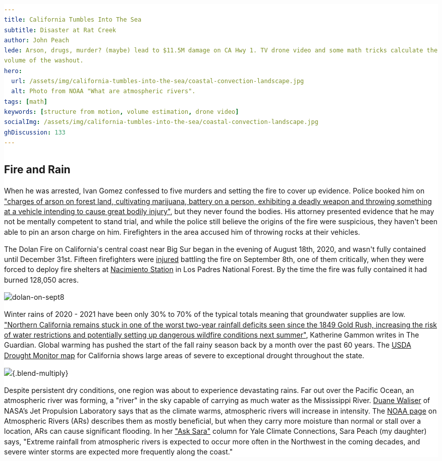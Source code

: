 ```yaml
---
title: California Tumbles Into The Sea
subtitle: Disaster at Rat Creek
author: John Peach
lede: Arson, drugs, murder? (maybe) lead to $11.5M damage on CA Hwy 1. TV drone video and some math tricks calculate the volume of the washout.
hero:
  url: /assets/img/california-tumbles-into-the-sea/coastal-convection-landscape.jpg
  alt: Photo from NOAA "What are atmospheric rivers".
tags: [math]
keywords: [structure from motion, volume estimation, drone video]
socialImg: /assets/img/california-tumbles-into-the-sea/coastal-convection-landscape.jpg
ghDiscussion: 133
---
```


## Fire and Rain

When he was arrested, Ivan Gomez confessed to five murders and setting the fire to cover up evidence. Police booked him on ["charges of arson on forest land, cultivating marijuana, battery on a person, exhibiting a deadly weapon and throwing something at a vehicle intending to cause great bodily injury"](https://www.thecalifornian.com/story/news/2020/09/18/california-wildfires-dolan-fire-arson-murders-mental-health-evaluation/5825074002/), but they never found the bodies. His attorney presented evidence that he may not be mentally competent to stand trial, and while the police still believe the origins of the fire were suspicious, they haven't been able to pin an arson charge on him. Firefighters in the area accused him of throwing rocks at their vehicles.

The Dolan Fire on California's central coast near Big Sur began in the evening of August 18th, 2020, and wasn't fully contained until December 31st. Fifteen firefighters were [injured](https://www.ksby.com/weather/fire-watch/15-firefighters-injured-during-shelter-deployment-situation-while-battling-the-dolan-fire) battling the fire on September 8th, one of them critically, when they were forced to deploy fire shelters at [Nacimiento Station](https://naturalatlas.com/ranger-stations/nacimiento-1543344) in Los Padres National Forest. By the time the fire was fully contained it had burned 128,050 acres.

![dolan-on-sept8](/assets/img/california-tumbles-into-the-sea/dolan-on-sept8.jpg)

Winter rains of 2020 - 2021 have been only 30% to 70% of the typical totals meaning that groundwater supplies are low. ["Northern California remains stuck in one of the worst two-year rainfall deficits seen since the 1849 Gold Rush, increasing the risk of water restrictions and potentially setting up dangerous wildfire conditions next summer"](https://www.theguardian.com/us-news/2021/feb/11/california-dry-weather-drought-wildfire-agriculture), Katherine Gammon writes in The Guardian. Global warming has pushed the start of the fall rainy season back by a month over the past 60 years. The [USDA Drought Monitor map](https://droughtmonitor.unl.edu/CurrentMap/StateDroughtMonitor.aspx?CA) for California shows large areas of severe to exceptional drought throughout the state.

![](/assets/img/california-tumbles-into-the-sea/california-drought-11feb2021.png){.blend-multiply}

Despite persistent dry conditions, one region was about to experience devastating rains. Far out over the Pacific Ocean, an atmospheric river was forming, a "river" in the sky capable of carrying as much water as the Mississippi River. [Duane Waliser](https://yaleclimateconnections.org/2019/03/california-could-see-intense-rains-in-the-future/) of NASA’s Jet Propulsion Laboratory says that as the climate warms, atmospheric rivers will increase in intensity. The [NOAA page](https://www.noaa.gov/stories/what-are-atmospheric-rivers) on Atmospheric Rivers (ARs) describes them as mostly beneficial, but when they carry more moisture than normal or stall over a location, ARs can cause significant flooding. In her ["Ask Sara"](https://yaleclimateconnections.org/2020/02/how-is-climate-change-affecting-winter-in-my-region/) column for Yale Climate Connections, Sara Peach (my daughter) says, "Extreme rainfall from atmospheric rivers is expected to occur more often in the Northwest in the coming decades, and severe winter storms are expected more frequently along the coast."
